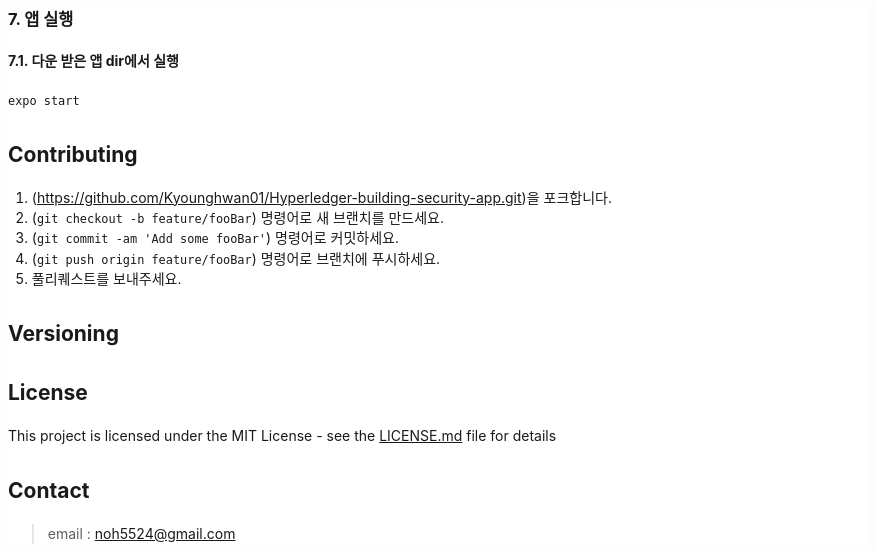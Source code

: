 ### 7. 앱 실행<br>
#### 7.1. 다운 받은 앱 dir에서 실행
```
expo start
```


## Contributing

1. (<https://github.com/Kyounghwan01/Hyperledger-building-security-app.git>)을 포크합니다.
2. (`git checkout -b feature/fooBar`) 명령어로 새 브랜치를 만드세요.
3. (`git commit -am 'Add some fooBar'`) 명령어로 커밋하세요.
4. (`git push origin feature/fooBar`) 명령어로 브랜치에 푸시하세요. 
5. 풀리퀘스트를 보내주세요.


## Versioning



## License

This project is licensed under the MIT License - see the [LICENSE.md](LICENSE.md) file for details

## Contact

> email : noh5524@gmail.com




